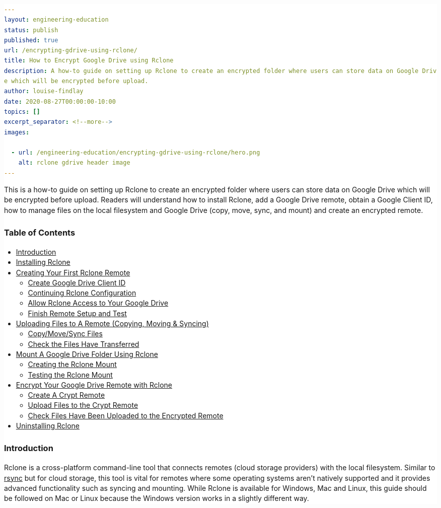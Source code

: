 ```yaml
---
layout: engineering-education
status: publish
published: true
url: /encrypting-gdrive-using-rclone/
title: How to Encrypt Google Drive using Rclone
description: A how-to guide on setting up Rclone to create an encrypted folder where users can store data on Google Drive which will be encrypted before upload.
author: louise-findlay
date: 2020-08-27T00:00:00-10:00
topics: []
excerpt_separator: <!--more-->
images:

  - url: /engineering-education/encrypting-gdrive-using-rclone/hero.png
    alt: rclone gdrive header image
---
```

This is a how-to guide on setting up Rclone to create an encrypted folder where users can store data on Google Drive which will be encrypted before upload.
Readers will understand how to install Rclone, add a Google Drive remote, obtain a Google Client ID, how to manage files on the local filesystem and Google Drive (copy, move, sync, and mount) and create an encrypted remote.


### Table of Contents
* [Introduction](#introduction)
* [Installing Rclone](#installing-rclone)
* [Creating Your First Rclone Remote](#creating-your-first-rclone-remote)
  * [Create Google Drive Client ID](#create-google-drive-client-id)
  * [Continuing Rclone Configuration](#continuing-rclone-configuration)
  * [Allow Rclone Access to Your Google Drive](#allow-rclone-access-to-your-google-drive)
  * [Finish Remote Setup and Test](#finish-remote-setup-and-test)
* [Uploading Files to A Remote (Copying, Moving & Syncing)](#uploading-files-to-a-remote-copying-moving-and-syncing)
  * [Copy/Move/Sync Files](#copy-move-sync-files)
  * [Check the Files Have Transferred](#check-the-files-have-transferred)
* [Mount A Google Drive Folder Using Rclone](#mount-a-google-drive-folder-using-rclone)
  * [Creating the Rclone Mount](#creating-the-rclone-mount)
  * [Testing the Rclone Mount](#testing-the-rclone-mount)
* [Encrypt Your Google Drive Remote with Rclone](#encrypt-your-google-drive-remote-with-rclone)
  * [Create A Crypt Remote](#create-a-crypt-remote)
  * [Upload Files to the Crypt Remote](#upload-files-to-the-crypt-remote)
  * [Check Files Have Been Uploaded to the Encrypted Remote](#check-files-have-been-uploaded-to-the-encrypted-remote)
* [Uninstalling Rclone](#uninstalling-rclone)

### Introduction
Rclone is a cross-platform command-line tool that connects remotes (cloud storage providers) with the local filesystem. Similar to [rsync](https://en.wikipedia.org/wiki/Rsync) but for cloud storage, this tool is vital for remotes where some operating systems aren’t natively supported and it provides advanced functionality such as syncing and mounting. While Rclone is available for Windows, Mac and Linux, this guide should be followed on Mac or Linux because the Windows version works in a slightly different way.
